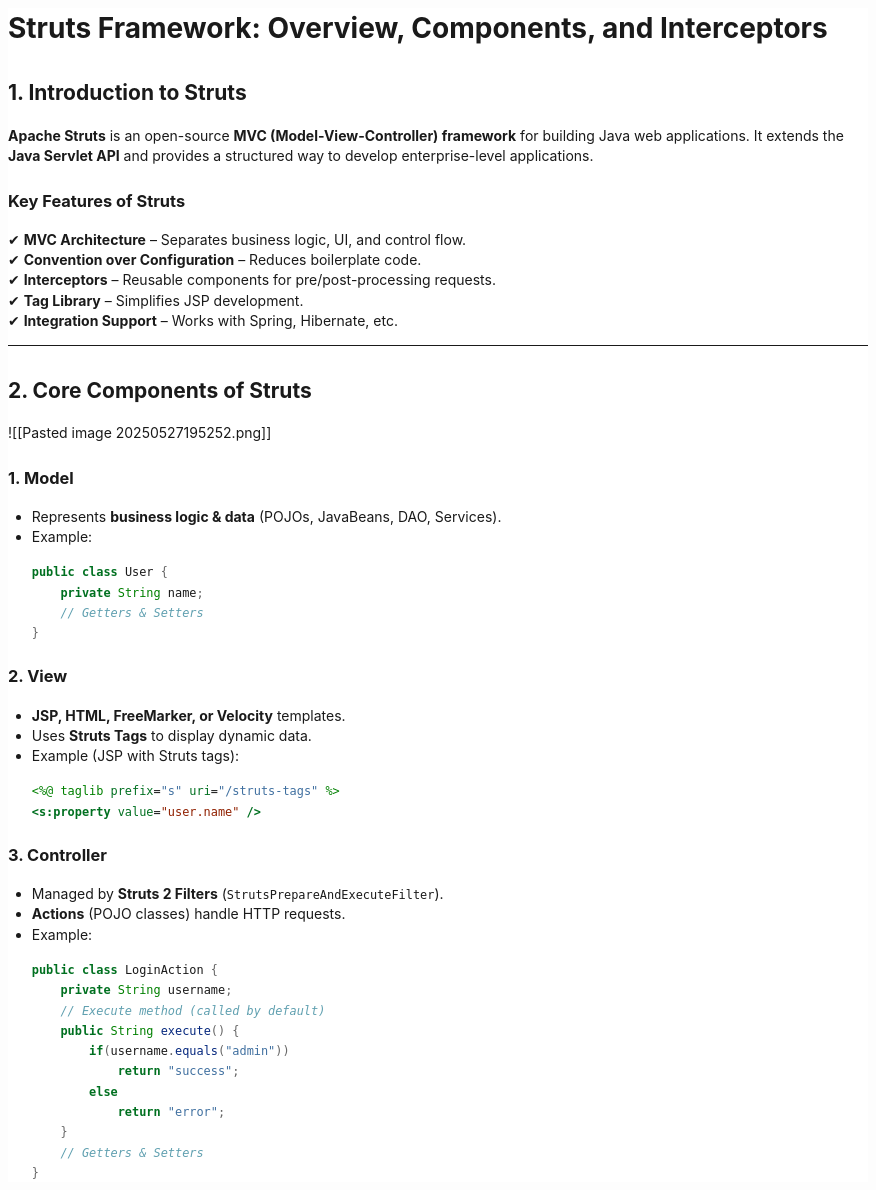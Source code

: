 # **Struts Framework: Overview, Components, and Interceptors**

## **1. Introduction to Struts**
**Apache Struts** is an open-source **MVC (Model-View-Controller) framework** for building Java web applications. It extends the **Java Servlet API** and provides a structured way to develop enterprise-level applications.

### **Key Features of Struts**
✔ **MVC Architecture** – Separates business logic, UI, and control flow.  
✔ **Convention over Configuration** – Reduces boilerplate code.  
✔ **Interceptors** – Reusable components for pre/post-processing requests.  
✔ **Tag Library** – Simplifies JSP development.  
✔ **Integration Support** – Works with Spring, Hibernate, etc.  

---

## **2. Core Components of Struts**
![[Pasted image 20250527195252.png]]
### **1. Model**
- Represents **business logic & data** (POJOs, JavaBeans, DAO, Services).
- Example:
  ```java
  public class User {
      private String name;
      // Getters & Setters
  }
  ```

### **2. View**
- **JSP, HTML, FreeMarker, or Velocity** templates.
- Uses **Struts Tags** to display dynamic data.
- Example (JSP with Struts tags):
  ```jsp
  <%@ taglib prefix="s" uri="/struts-tags" %>
  <s:property value="user.name" />
  ```

### **3. Controller**
- Managed by **Struts 2 Filters** (`StrutsPrepareAndExecuteFilter`).
- **Actions** (POJO classes) handle HTTP requests.
- Example:
  ```java
  public class LoginAction {
      private String username;
      // Execute method (called by default)
      public String execute() {
          if(username.equals("admin")) 
              return "success";
          else 
              return "error";
      }
      // Getters & Setters
  }
  ```
